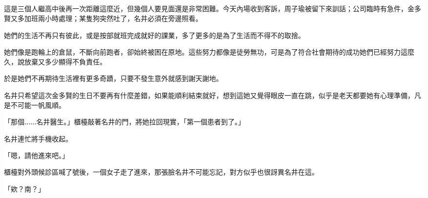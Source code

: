 這是三個人繼高中後再一次距離這麼近，但幾個人要見面還是非常困難。今天內場收到客訴，周子瑜被留下來訓話；公司臨時有急件，金多賢又多加班兩小時處理；某隻狗突然吐了，名井必須在旁邊照看。

她們的生活不再只有彼此，或是按部就班完成就好的課業，多了更多的是為了生活而不得不的取捨。

她們像是跑輪上的倉鼠，不斷向前跑者，卻始終被困在原地。這些努力都像是徒勞無功，可是為了符合社會期待的成功她們已經努力這麼久，說放棄又多少顯得不負責任。

於是她們不再期待生活裡有更多奇蹟，只要不發生意外就感到謝天謝地。

名井只希望這次金多賢的生日不要再有什麼差錯，如果能順利結束就好，想到這她又覺得眼皮一直在跳，似乎是老天都要她有心理準備，凡是不可能一帆風順。

「那個......名井醫生。」櫃檯敲著名井的門，將她拉回現實，「第一個患者到了。」

名井連忙將手機收起。

「嗯，請他進來吧。」

櫃檯對外頭候診區喊了號後，一個女子走了進來，那張臉名井不可能忘記，對方似乎也很訝異名井在這。

「欸？南？」
